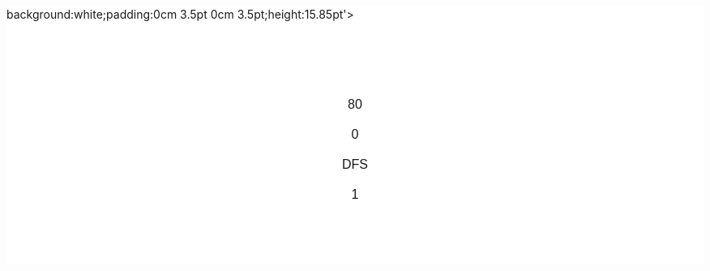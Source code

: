   background:white;padding:0cm 3.5pt 0cm 3.5pt;height:15.85pt'>
  <p class=MsoNormal align=center style='text-align:center'><span
  style='font-size:12.0pt;font-family:"Arial","sans-serif";mso-bidi-font-weight:
  bold'>&nbsp;<o:p></o:p></span></p>
  </td>
  <td width=74 nowrap style='width:55.25pt;border-top:none;border-left:none;
  border-bottom:solid windowtext 1.0pt;border-right:solid windowtext 1.0pt;
  mso-border-bottom-alt:solid windowtext .5pt;mso-border-right-alt:solid windowtext .5pt;
  background:white;padding:0cm 3.5pt 0cm 3.5pt;height:15.85pt'>
  <p class=MsoNormal align=center style='text-align:center'><span
  style='font-size:12.0pt;font-family:"Arial","sans-serif";mso-bidi-font-weight:
  bold'>&nbsp;<o:p></o:p></span></p>
  </td>
  <td width=74 nowrap style='width:55.25pt;border-top:none;border-left:none;
  border-bottom:solid windowtext 1.0pt;border-right:solid windowtext 1.0pt;
  mso-border-bottom-alt:solid windowtext .5pt;mso-border-right-alt:solid windowtext .5pt;
  background:white;padding:0cm 3.5pt 0cm 3.5pt;height:15.85pt'>
  <p class=MsoNormal align=center style='text-align:center'><span
  style='font-size:12.0pt;font-family:"Arial","sans-serif"'>80<o:p></o:p></span></p>
  </td>
  <td width=74 nowrap style='width:55.3pt;border-top:none;border-left:none;
  border-bottom:solid windowtext 1.0pt;border-right:solid windowtext 1.0pt;
  mso-border-bottom-alt:solid windowtext .5pt;mso-border-right-alt:solid windowtext .5pt;
  background:white;padding:0cm 3.5pt 0cm 3.5pt;height:15.85pt'>
  <p class=MsoNormal align=center style='text-align:center'><span class=GramE><span
  style='font-size:12.0pt;font-family:"Arial","sans-serif"'>0</span></span><span
  style='font-size:12.0pt;font-family:"Arial","sans-serif"'><o:p></o:p></span></p>
  </td>
 </tr>
 <tr style='mso-yfti-irow:14;height:15.85pt'>
  <td width=137 style='width:102.5pt;border:solid windowtext 1.0pt;border-top:
  none;mso-border-left-alt:solid windowtext .5pt;mso-border-bottom-alt:solid windowtext .5pt;
  mso-border-right-alt:solid windowtext .5pt;background:white;padding:0cm 3.5pt 0cm 3.5pt;
  height:15.85pt'>
  <p class=MsoNormal align=center style='text-align:center'><span
  style='font-size:12.0pt;font-family:"Arial","sans-serif";mso-bidi-font-weight:
  bold'>DFS<o:p></o:p></span></p>
  </td>
  <td width=74 nowrap style='width:55.25pt;border-top:none;border-left:none;
  border-bottom:solid windowtext 1.0pt;border-right:solid windowtext 1.0pt;
  mso-border-bottom-alt:solid windowtext .5pt;mso-border-right-alt:solid windowtext .5pt;
  background:white;padding:0cm 3.5pt 0cm 3.5pt;height:15.85pt'>
  <p class=MsoNormal align=center style='text-align:center'><span class=GramE><span
  style='font-size:12.0pt;font-family:"Arial","sans-serif";mso-bidi-font-weight:
  bold'>1</span></span><span style='font-size:12.0pt;font-family:"Arial","sans-serif";
  mso-bidi-font-weight:bold'><o:p></o:p></span></p>
  </td>
  <td width=74 nowrap style='width:55.25pt;border-top:none;border-left:none;
  border-bottom:solid windowtext 1.0pt;border-right:solid windowtext 1.0pt;
  mso-border-bottom-alt:solid windowtext .5pt;mso-border-right-alt:solid windowtext .5pt;
  background:white;padding:0cm 3.5pt 0cm 3.5pt;height:15.85pt'>
  <p class=MsoNormal align=center style='text-align:center'><span
  style='font-size:12.0pt;font-family:"Arial","sans-serif";mso-bidi-font-weight:
  bold'>&nbsp;<o:p></o:p></span></p>
  </td>
  <td width=74 nowrap style='width:55.25pt;border-top:none;border-left:none;
  border-bottom:solid windowtext 1.0pt;border-right:solid windowtext 1.0pt;
  mso-border-bottom-alt:solid windowtext .5pt;mso-border-right-alt:solid windowtext .5pt;
  background:white;padding:0cm 3.5pt 0cm 3.5pt;height:15.85pt'>
  <p class=MsoNormal align=center style='text-align:center'><span
  style='font-size:12.0pt;font-family:"Arial","sans-serif";mso-bidi-font-weight:
  bold'>&nbsp;<o:p></o:p></span></p>
  </td>
  <td width=74 nowrap style='width:55.25pt;border-top:none;border-left:none;